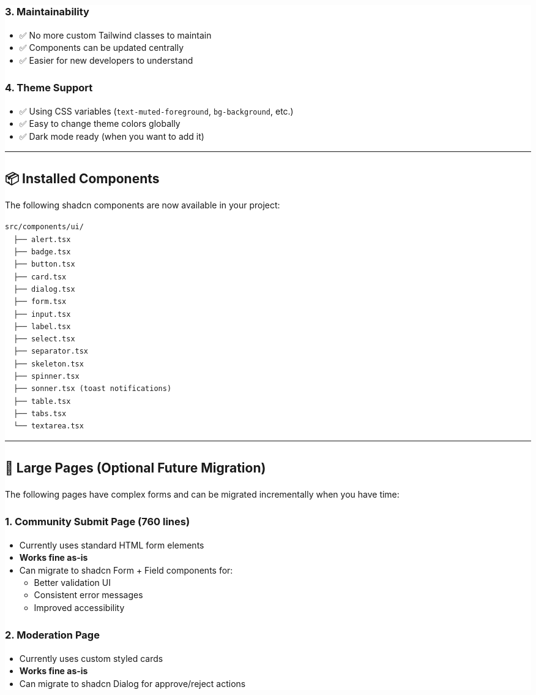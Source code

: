 ### 3. Maintainability
- ✅ No more custom Tailwind classes to maintain
- ✅ Components can be updated centrally
- ✅ Easier for new developers to understand

### 4. Theme Support
- ✅ Using CSS variables (`text-muted-foreground`, `bg-background`, etc.)
- ✅ Easy to change theme colors globally
- ✅ Dark mode ready (when you want to add it)

---

## 📦 Installed Components

The following shadcn components are now available in your project:

```
src/components/ui/
  ├── alert.tsx
  ├── badge.tsx
  ├── button.tsx
  ├── card.tsx
  ├── dialog.tsx
  ├── form.tsx
  ├── input.tsx
  ├── label.tsx
  ├── select.tsx
  ├── separator.tsx
  ├── skeleton.tsx
  ├── spinner.tsx
  ├── sonner.tsx (toast notifications)
  ├── table.tsx
  ├── tabs.tsx
  └── textarea.tsx
```

---

## 📝 Large Pages (Optional Future Migration)

The following pages have complex forms and can be migrated incrementally when you have time:

### 1. Community Submit Page (760 lines)
- Currently uses standard HTML form elements
- **Works fine as-is**
- Can migrate to shadcn Form + Field components for:
  - Better validation UI
  - Consistent error messages
  - Improved accessibility

### 2. Moderation Page
- Currently uses custom styled cards
- **Works fine as-is**
- Can migrate to shadcn Dialog for approve/reject actions
